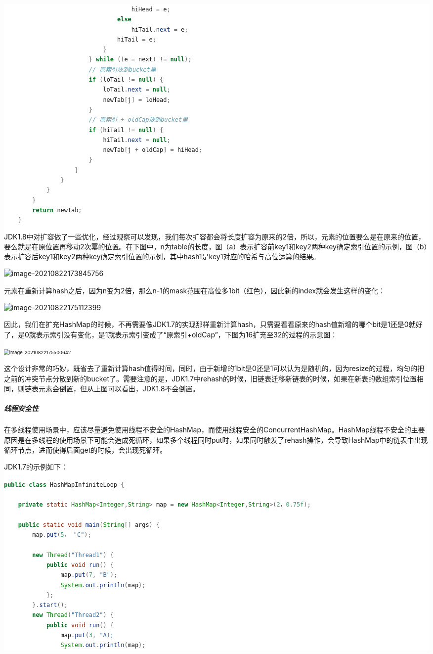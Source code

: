 ```java
                                    hiHead = e;
                                else
                                    hiTail.next = e;
                                hiTail = e;
                            }
                        } while ((e = next) != null);
                        // 原索引放到bucket里
                        if (loTail != null) {
                            loTail.next = null;
                            newTab[j] = loHead;
                        }
                        // 原索引 + oldCap放到bucket里 
                        if (hiTail != null) {
                            hiTail.next = null;
                            newTab[j + oldCap] = hiHead;
                        }
                    }
                }
            }
        }
        return newTab;
    }
```

JDK1.8中对扩容做了一些优化，经过观察可以发现，我们每次扩容都会将长度扩容为原来的2倍，所以，元素的位置要么是在原来的位置，要么就是在原位置再移动2次幂的位置。在下图中，n为table的长度，图（a）表示扩容前key1和key2两种key确定索引位置的示例，图（b）表示扩容后key1和key2两种key确定索引位置的示例，其中hash1是key1对应的哈希与高位运算的结果。

![image-20210822173845756](https://blog-1304855543.cos.ap-guangzhou.myqcloud.com/blog/img/20210822174738.png)

元素在重新计算hash之后，因为n变为2倍，那么n-1的mask范围在高位多1bit（红色），因此新的index就会发生这样的变化：

![image-20210822175112399](https://blog-1304855543.cos.ap-guangzhou.myqcloud.com/blog/img/20210822175112.png)

因此，我们在扩充HashMap的时候，不再需要像JDK1.7的实现那样重新计算hash，只需要看看原来的hash值新增的哪个bit是1还是0就好了，是0就表示索引没有变化，是1就表示索引变成了“原索引+oldCap”，下图为16扩充至32的过程的示意图：

<img src="https://blog-1304855543.cos.ap-guangzhou.myqcloud.com/blog/img/20210822175500.png" alt="image-20210822175500642" style="zoom: 67%;" />

这个设计非常的巧妙，既省去了重新计算hash值得时间，同时，由于新增的1bit是0还是1可以认为是随机的，因为resize的过程，均匀的把之前的冲突节点分散到新的bucket了。需要注意的是，JDK1.7中rehash的时候，旧链表迁移新链表的时候，如果在新表的数组索引位置相同，则链表元素会倒置，但从上图可以看出，JDK1.8不会倒置。

##### 线程安全性

在多线程使用场景中，应该尽量避免使用线程不安全的HashMap，而使用线程安全的ConcurrentHashMap。HashMap线程不安全的主要原因是在多线程的使用场景下可能会造成死循环，如果多个线程同时put时，如果同时触发了rehash操作，会导致HashMap中的链表中出现循环节点，进而使得后面get的时候，会出现死循环。

JDK1.7的示例如下：

```java
public class HashMapInfiniteLoop {  

    private static HashMap<Integer,String> map = new HashMap<Integer,String>(2，0.75f);  
    
    public static void main(String[] args) {  
        map.put(5， "C");  

        new Thread("Thread1") {  
            public void run() {  
                map.put(7, "B");  
                System.out.println(map);  
            };  
        }.start();  
        new Thread("Thread2") {  
            public void run() {  
                map.put(3, "A);  
                System.out.println(map);  
```
